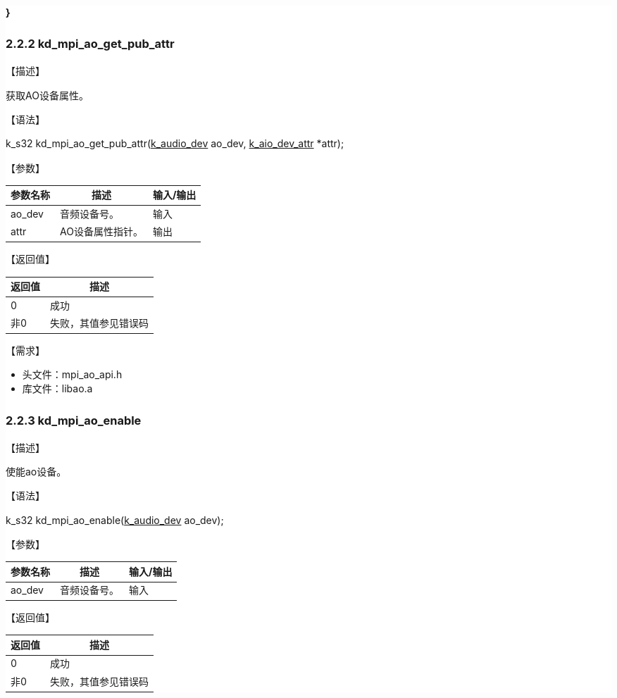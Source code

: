 **}**

### <a id="kd_mpi_ao_get_pub_attr">2.2.2 kd_mpi_ao_get_pub_attr</a>
【描述】

获取AO设备属性。

【语法】

k_s32 kd_mpi_ao_get_pub_attr([k_audio_dev](#k_audio_dev) ao_dev, [k_aio_dev_attr](#k_aio_dev_attr) \*attr);

【参数】

| 参数名称 | 描述             | 输入/输出 |
|----------|------------------|-----------|
| ao_dev   | 音频设备号。     | 输入      |
| attr     | AO设备属性指针。 | 输出      |

【返回值】

| 返回值 | 描述                 |
|--------|----------------------|
| 0      | 成功                 |
| 非0    | 失败，其值参见错误码 |

【需求】

-   头文件：mpi_ao_api.h
-   库文件：libao.a

### <a id="kd_mpi_ao_enable">2.2.3 kd_mpi_ao_enable</a>
【描述】

使能ao设备。

【语法】

k_s32 kd_mpi_ao_enable([k_audio_dev](#k_audio_dev) ao_dev);

【参数】

| 参数名称 | 描述          | 输入/输出 |
|----------|---------------|-----------|
| ao_dev   | 音频设备号。  | 输入      |

【返回值】

| 返回值 | 描述                 |
|--------|----------------------|
| 0      | 成功                 |
| 非0    | 失败，其值参见错误码 |
